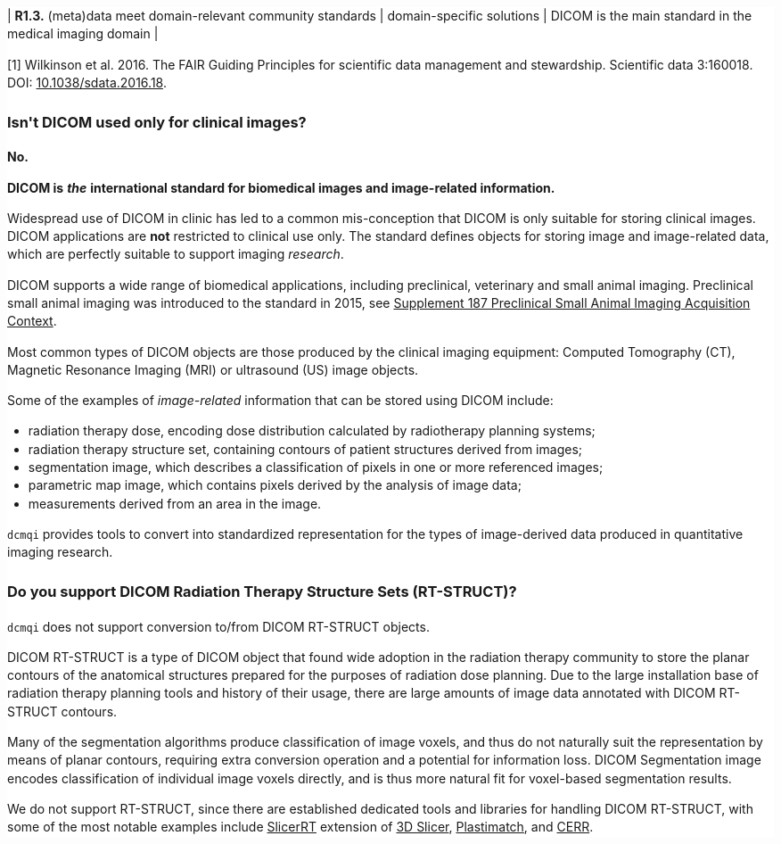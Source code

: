 | **R1.3.** \(meta\)data meet domain-relevant community standards | domain-specific solutions | DICOM is the main standard in the medical imaging domain |

\[1\] Wilkinson et al. 2016. The FAIR Guiding Principles for scientific data management and stewardship. Scientific data 3:160018. DOI: [10.1038/sdata.2016.18](http://dx.doi.org/10.1038/sdata.2016.18).

### Isn't DICOM used only for clinical images?

**No.**

**DICOM is** _**the**_ **international standard for biomedical images and image-related information.**

Widespread use of DICOM in clinic has led to a common mis-conception that DICOM is only suitable for storing clinical images. DICOM applications are **not** restricted to clinical use only. The standard defines objects for storing image and image-related data, which are perfectly suitable to support imaging _research_.

DICOM supports a wide range of biomedical applications, including preclinical, veterinary and small animal imaging. Preclinical small animal imaging was introduced to the standard in 2015, see [Supplement 187 Preclinical Small Animal Imaging Acquisition Context](ftp://medical.nema.org/medical/dicom/final/sup187_ft_preclinicalanimalacquisitioncontext.pdf).

Most common types of DICOM objects are those produced by the clinical imaging equipment: Computed Tomography \(CT\), Magnetic Resonance Imaging \(MRI\) or ultrasound \(US\) image objects.

Some of the examples of _image-related_ information that can be stored using DICOM include:

* radiation therapy dose, encoding dose distribution calculated by radiotherapy planning systems;
* radiation therapy structure set, containing contours of patient structures derived from images;
* segmentation image, which describes a classification of pixels in one or more referenced images;
* parametric map image, which contains pixels derived by the analysis of image data;
* measurements derived from an area in the image.

`dcmqi` provides tools to convert into standardized representation for the types of image-derived data produced in quantitative imaging research.

### Do you support DICOM Radiation Therapy Structure Sets \(RT-STRUCT\)?

`dcmqi` does not support conversion to/from DICOM RT-STRUCT objects.

DICOM RT-STRUCT is a type of DICOM object that found wide adoption in the radiation therapy community to store the planar contours of the anatomical structures prepared for the purposes of radiation dose planning. Due to the large installation base of radiation therapy planning tools and history of their usage, there are large amounts of image data annotated with DICOM RT-STRUCT contours.

Many of the segmentation algorithms produce classification of image voxels, and thus do not naturally suit the representation by means of planar contours, requiring extra conversion operation and a potential for information loss. DICOM Segmentation image encodes classification of individual image voxels directly, and is thus more natural fit for voxel-based segmentation results.

We do not support RT-STRUCT, since there are established dedicated tools and libraries for handling DICOM RT-STRUCT, with some of the most notable examples include [SlicerRT](http://slicerrt.github.io/) extension of [3D Slicer](http://slicer.org), [Plastimatch](http://plastimatch.org/), and [CERR](http://www.cerr.info/).
